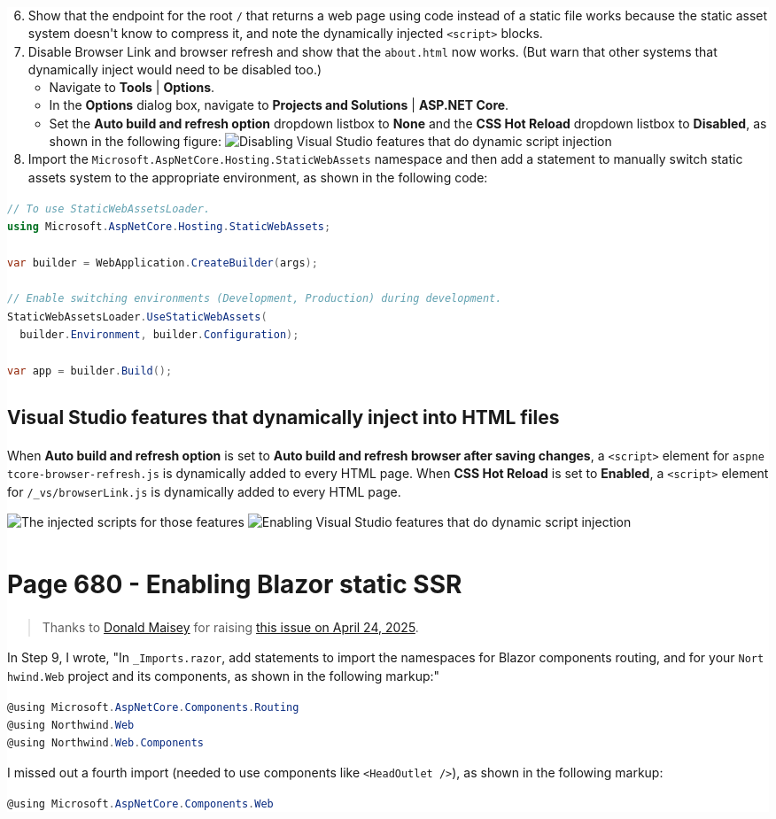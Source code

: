 6. Show that the endpoint for the root `/` that returns a web page using code instead of a static file works because the static asset system doesn't know to compress it, and note the dynamically injected `<script>` blocks.
7. Disable Browser Link and browser refresh and show that the `about.html` now works. (But warn that other systems that dynamically inject would need to be disabled too.)
    - Navigate to **Tools** | **Options**.
    - In the **Options** dialog box, navigate to **Projects and Solutions** | **ASP.NET Core**.
    - Set the **Auto build and refresh option** dropdown listbox to **None** and the **CSS Hot Reload** dropdown listbox to **Disabled**, as shown in the following figure:
![Disabling Visual Studio features that do dynamic script injection](errata-p673.png)
8. Import the `Microsoft.AspNetCore.Hosting.StaticWebAssets` namespace and then add a statement to manually switch static assets system to the appropriate environment, as shown in the following code:
```cs
// To use StaticWebAssetsLoader.
using Microsoft.AspNetCore.Hosting.StaticWebAssets;

var builder = WebApplication.CreateBuilder(args);

// Enable switching environments (Development, Production) during development.
StaticWebAssetsLoader.UseStaticWebAssets(
  builder.Environment, builder.Configuration);

var app = builder.Build();
```

## Visual Studio features that dynamically inject into HTML files

When **Auto build and refresh option** is set to **Auto build and refresh browser after saving changes**, a `<script>` element for `aspnetcore-browser-refresh.js` is dynamically added to every HTML page. When **CSS Hot Reload** is set to **Enabled**, a `<script>` element for `/_vs/browserLink.js` is dynamically added to every HTML page.

![The injected scripts for those features](errata-p673c.png)
![Enabling Visual Studio features that do dynamic script injection](errata-p673b.png)

# Page 680 - Enabling Blazor static SSR

> Thanks to [Donald Maisey](https://github.com/donaldmaisey) for raising [this issue on April 24, 2025](https://github.com/markjprice/cs13net9/issues/49).

In Step 9, I wrote, "In `_Imports.razor`, add statements to import the namespaces for Blazor components routing,
and for your `Northwind.Web` project and its components, as shown in the following markup:"
```cs
@using Microsoft.AspNetCore.Components.Routing
@using Northwind.Web
@using Northwind.Web.Components
```

I missed out a fourth import (needed to use components like `<HeadOutlet />`), as shown in the following markup:
```cs
@using Microsoft.AspNetCore.Components.Web
```
